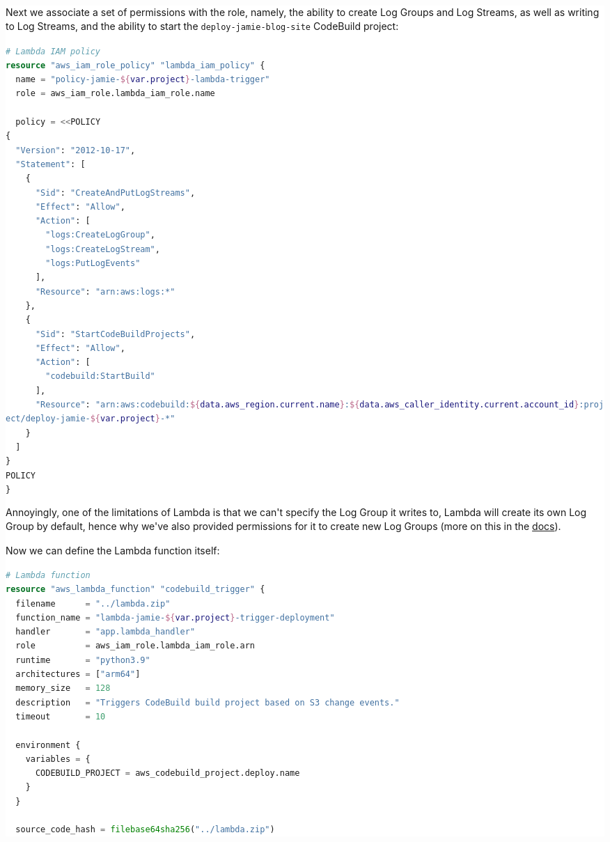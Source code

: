 Next we associate a set of permissions with the role, namely, the ability to create Log Groups and Log Streams, as well as writing to Log Streams, and the ability to start the `deploy-jamie-blog-site` CodeBuild project:

```tf
# Lambda IAM policy
resource "aws_iam_role_policy" "lambda_iam_policy" {
  name = "policy-jamie-${var.project}-lambda-trigger"
  role = aws_iam_role.lambda_iam_role.name

  policy = <<POLICY
{
  "Version": "2012-10-17",
  "Statement": [
    {
      "Sid": "CreateAndPutLogStreams",
      "Effect": "Allow",
      "Action": [
        "logs:CreateLogGroup",
        "logs:CreateLogStream",
        "logs:PutLogEvents"
      ],
      "Resource": "arn:aws:logs:*"
    },
    {
      "Sid": "StartCodeBuildProjects",
      "Effect": "Allow",
      "Action": [
        "codebuild:StartBuild"
      ],
      "Resource": "arn:aws:codebuild:${data.aws_region.current.name}:${data.aws_caller_identity.current.account_id}:project/deploy-jamie-${var.project}-*"
    }
  ]
}
POLICY
}
```

Annoyingly, one of the limitations of Lambda is that we can't specify the Log Group it writes to, Lambda will create its own Log Group by default, hence why we've also provided permissions for it to create new Log Groups (more on this in the [docs](https://docs.aws.amazon.com/lambda/latest/dg/monitoring-cloudwatchlogs.html)).

Now we can define the Lambda function itself:

```tf
# Lambda function
resource "aws_lambda_function" "codebuild_trigger" {
  filename      = "../lambda.zip"
  function_name = "lambda-jamie-${var.project}-trigger-deployment"
  handler       = "app.lambda_handler"
  role          = aws_iam_role.lambda_iam_role.arn
  runtime       = "python3.9"
  architectures = ["arm64"]
  memory_size   = 128
  description   = "Triggers CodeBuild build project based on S3 change events."
  timeout       = 10

  environment {
    variables = {
      CODEBUILD_PROJECT = aws_codebuild_project.deploy.name
    }
  }

  source_code_hash = filebase64sha256("../lambda.zip")
```